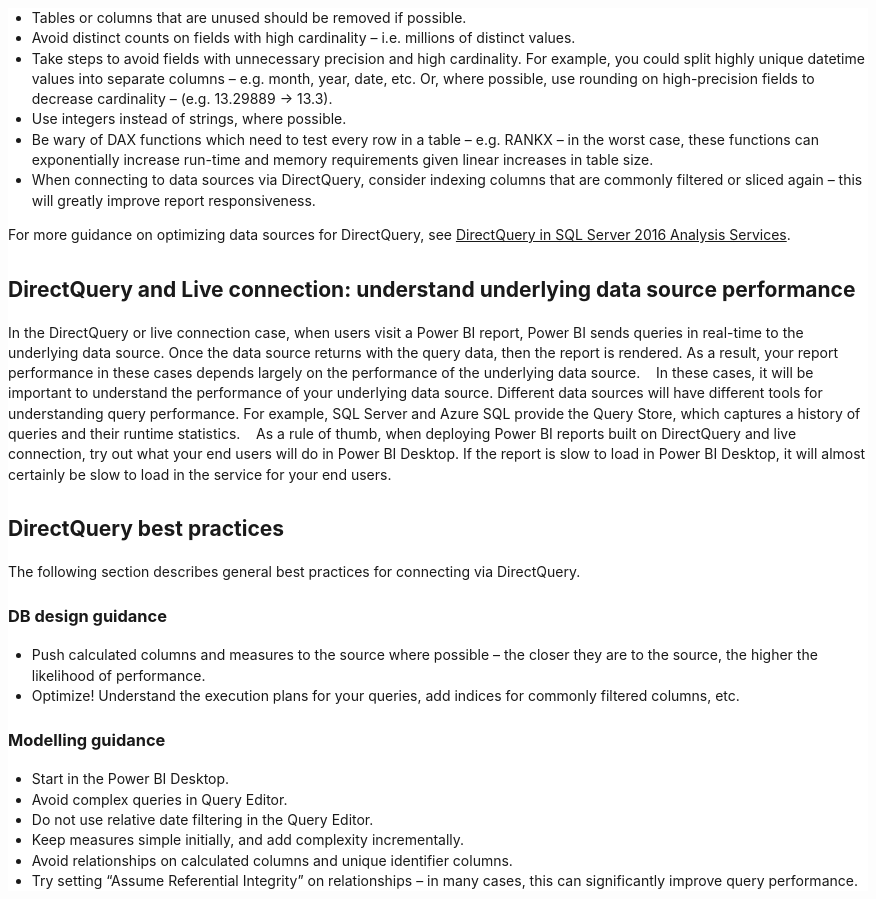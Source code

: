 - Tables or columns that are unused should be removed if possible. 
- Avoid distinct counts on fields with high cardinality – i.e. millions of distinct values.  
- Take steps to avoid fields with unnecessary precision and high cardinality. For example, you could split highly unique datetime values into separate columns – e.g. month, year, date, etc. Or, where possible, use rounding on high-precision fields to decrease cardinality – (e.g. 13.29889 -> 13.3). 
- Use integers instead of strings, where possible. 
- Be wary of DAX functions which need to test every row in a table – e.g. RANKX – in the worst case, these functions can exponentially increase run-time and memory requirements given linear increases in table size. 
- When connecting to data sources via DirectQuery, consider indexing columns that are commonly filtered or sliced again – this will greatly improve report responsiveness.  
 

For more guidance on optimizing data sources for DirectQuery, see [DirectQuery in SQL Server 2016 Analysis Services](https://blogs.msdn.microsoft.com/analysisservices/2017/04/06/directquery-in-sql-server-2016-analysis-services-whitepaper/). 
 
## DirectQuery and Live connection: understand underlying data source performance 

In the DirectQuery or live connection case, when users visit a Power BI report, Power BI sends queries in real-time to the underlying data source. Once the data source returns with the query data, then the report is rendered. As a result, your report performance in these cases depends largely on the performance of the underlying data source. 
 
In these cases, it will be important to understand the performance of your underlying data source. Different data sources will have different tools for understanding query performance. For example, SQL Server and Azure SQL provide the Query Store, which captures a history of queries and their runtime statistics. 
 
As a rule of thumb, when deploying Power BI reports built on DirectQuery and live connection, try out what your end users will do in Power BI Desktop. If the report is slow to load in Power BI Desktop, it will almost certainly be slow to load in the service for your end users. 
 
## DirectQuery best practices 
The following section describes general best practices for connecting via DirectQuery.
  
### DB design guidance 
- Push calculated columns and measures to the source where possible – the closer they are to the source, the higher the likelihood of performance. 
- Optimize! Understand the execution plans for your queries, add indices for commonly filtered columns, etc. 

### Modelling guidance 
- Start in the Power BI Desktop. 
- Avoid complex queries in Query Editor. 
- Do not use relative date filtering in the Query Editor.  
- Keep measures simple initially, and add complexity incrementally. 
- Avoid relationships on calculated columns and unique identifier columns. 
- Try setting “Assume Referential Integrity” on relationships – in many cases, this can significantly improve query performance.  
